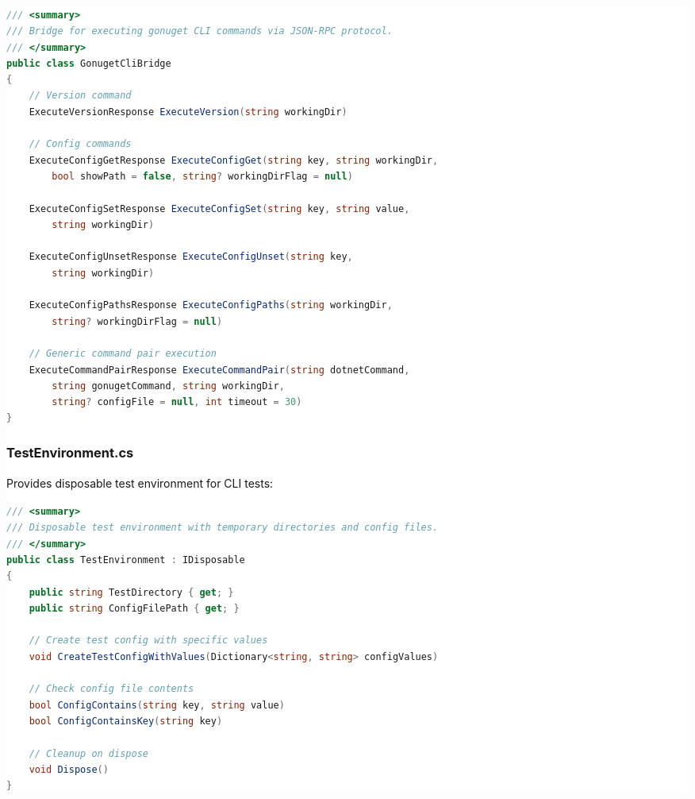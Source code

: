 ```csharp
/// <summary>
/// Bridge for executing gonuget CLI commands via JSON-RPC protocol.
/// </summary>
public class GonugetCliBridge
{
    // Version command
    ExecuteVersionResponse ExecuteVersion(string workingDir)

    // Config commands
    ExecuteConfigGetResponse ExecuteConfigGet(string key, string workingDir,
        bool showPath = false, string? workingDirFlag = null)

    ExecuteConfigSetResponse ExecuteConfigSet(string key, string value,
        string workingDir)

    ExecuteConfigUnsetResponse ExecuteConfigUnset(string key,
        string workingDir)

    ExecuteConfigPathsResponse ExecuteConfigPaths(string workingDir,
        string? workingDirFlag = null)

    // Generic command pair execution
    ExecuteCommandPairResponse ExecuteCommandPair(string dotnetCommand,
        string gonugetCommand, string workingDir,
        string? configFile = null, int timeout = 30)
}
```

### TestEnvironment.cs
Provides disposable test environment for CLI tests:

```csharp
/// <summary>
/// Disposable test environment with temporary directories and config files.
/// </summary>
public class TestEnvironment : IDisposable
{
    public string TestDirectory { get; }
    public string ConfigFilePath { get; }

    // Create test config with specific values
    void CreateTestConfigWithValues(Dictionary<string, string> configValues)

    // Check config file contents
    bool ConfigContains(string key, string value)
    bool ConfigContainsKey(string key)

    // Cleanup on dispose
    void Dispose()
}
```
